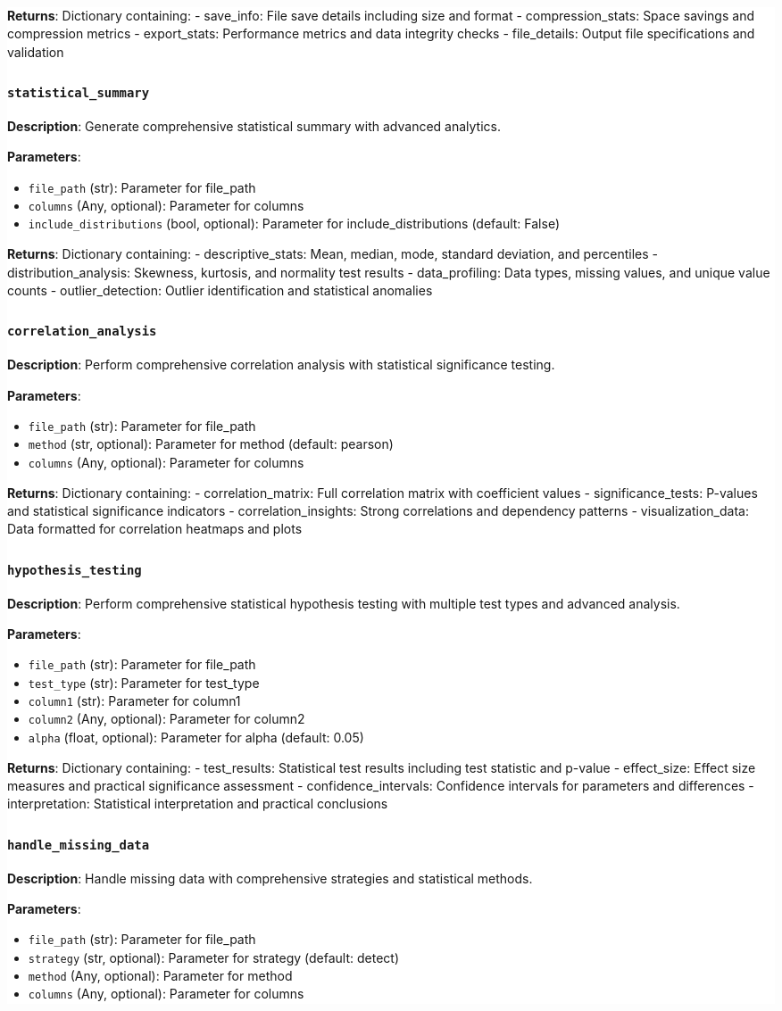 **Returns**: Dictionary containing: - save_info: File save details including size and format - compression_stats: Space savings and compression metrics - export_stats: Performance metrics and data integrity checks - file_details: Output file specifications and validation

### `statistical_summary`
**Description**: Generate comprehensive statistical summary with advanced analytics.

**Parameters**:
- `file_path` (str): Parameter for file_path
- `columns` (Any, optional): Parameter for columns
- `include_distributions` (bool, optional): Parameter for include_distributions (default: False)

**Returns**: Dictionary containing: - descriptive_stats: Mean, median, mode, standard deviation, and percentiles - distribution_analysis: Skewness, kurtosis, and normality test results - data_profiling: Data types, missing values, and unique value counts - outlier_detection: Outlier identification and statistical anomalies

### `correlation_analysis`
**Description**: Perform comprehensive correlation analysis with statistical significance testing.

**Parameters**:
- `file_path` (str): Parameter for file_path
- `method` (str, optional): Parameter for method (default: pearson)
- `columns` (Any, optional): Parameter for columns

**Returns**: Dictionary containing: - correlation_matrix: Full correlation matrix with coefficient values - significance_tests: P-values and statistical significance indicators - correlation_insights: Strong correlations and dependency patterns - visualization_data: Data formatted for correlation heatmaps and plots

### `hypothesis_testing`
**Description**: Perform comprehensive statistical hypothesis testing with multiple test types and advanced analysis.

**Parameters**:
- `file_path` (str): Parameter for file_path
- `test_type` (str): Parameter for test_type
- `column1` (str): Parameter for column1
- `column2` (Any, optional): Parameter for column2
- `alpha` (float, optional): Parameter for alpha (default: 0.05)

**Returns**: Dictionary containing: - test_results: Statistical test results including test statistic and p-value - effect_size: Effect size measures and practical significance assessment - confidence_intervals: Confidence intervals for parameters and differences - interpretation: Statistical interpretation and practical conclusions

### `handle_missing_data`
**Description**: Handle missing data with comprehensive strategies and statistical methods.

**Parameters**:
- `file_path` (str): Parameter for file_path
- `strategy` (str, optional): Parameter for strategy (default: detect)
- `method` (Any, optional): Parameter for method
- `columns` (Any, optional): Parameter for columns

